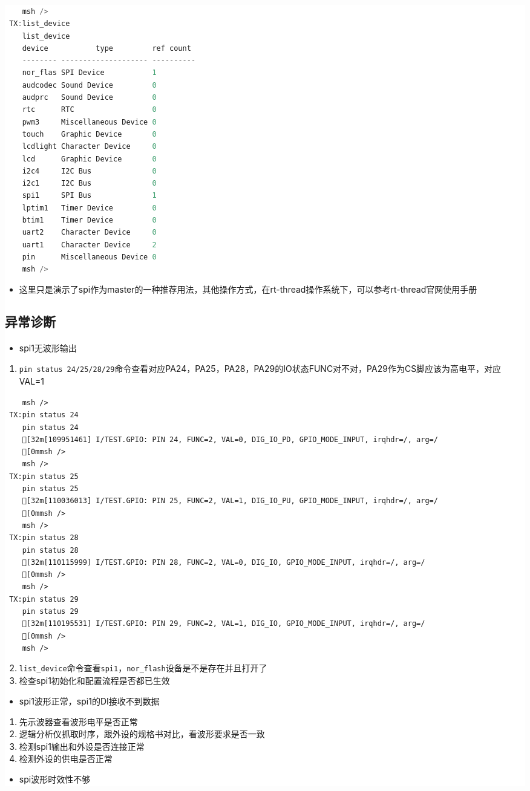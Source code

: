 ```c
    msh />
 TX:list_device
    list_device
    device           type         ref count
    -------- -------------------- ----------
    nor_flas SPI Device           1       
    audcodec Sound Device         0       
    audprc   Sound Device         0       
    rtc      RTC                  0       
    pwm3     Miscellaneous Device 0       
    touch    Graphic Device       0       
    lcdlight Character Device     0       
    lcd      Graphic Device       0       
    i2c4     I2C Bus              0       
    i2c1     I2C Bus              0       
    spi1     SPI Bus              1       
    lptim1   Timer Device         0       
    btim1    Timer Device         0       
    uart2    Character Device     0       
    uart1    Character Device     2       
    pin      Miscellaneous Device 0       
    msh />
```
* 这里只是演示了spi作为master的一种推荐用法，其他操作方式，在rt-thread操作系统下，可以参考rt-thread官网使用手册


## 异常诊断
* spi1无波形输出
1. `pin status 24/25/28/29`命令查看对应PA24，PA25，PA28，PA29的IO状态FUNC对不对，PA29作为CS脚应该为高电平，对应VAL=1
```
    msh />
 TX:pin status 24
    pin status 24
    [32m[109951461] I/TEST.GPIO: PIN 24, FUNC=2, VAL=0, DIG_IO_PD, GPIO_MODE_INPUT, irqhdr=/, arg=/
    [0mmsh />
    msh />
 TX:pin status 25
    pin status 25
    [32m[110036013] I/TEST.GPIO: PIN 25, FUNC=2, VAL=1, DIG_IO_PU, GPIO_MODE_INPUT, irqhdr=/, arg=/
    [0mmsh />
    msh />
 TX:pin status 28
    pin status 28
    [32m[110115999] I/TEST.GPIO: PIN 28, FUNC=2, VAL=0, DIG_IO, GPIO_MODE_INPUT, irqhdr=/, arg=/
    [0mmsh />
    msh />
 TX:pin status 29
    pin status 29
    [32m[110195531] I/TEST.GPIO: PIN 29, FUNC=2, VAL=1, DIG_IO, GPIO_MODE_INPUT, irqhdr=/, arg=/
    [0mmsh />
    msh />

```
2. `list_device`命令查看`spi1`，`nor_flash`设备是不是存在并且打开了
3. 检查spi1初始化和配置流程是否都已生效
* spi1波形正常，spi1的DI接收不到数据
1. 先示波器查看波形电平是否正常
2. 逻辑分析仪抓取时序，跟外设的规格书对比，看波形要求是否一致
3. 检测spi1输出和外设是否连接正常
4. 检测外设的供电是否正常
* spi波形时效性不够